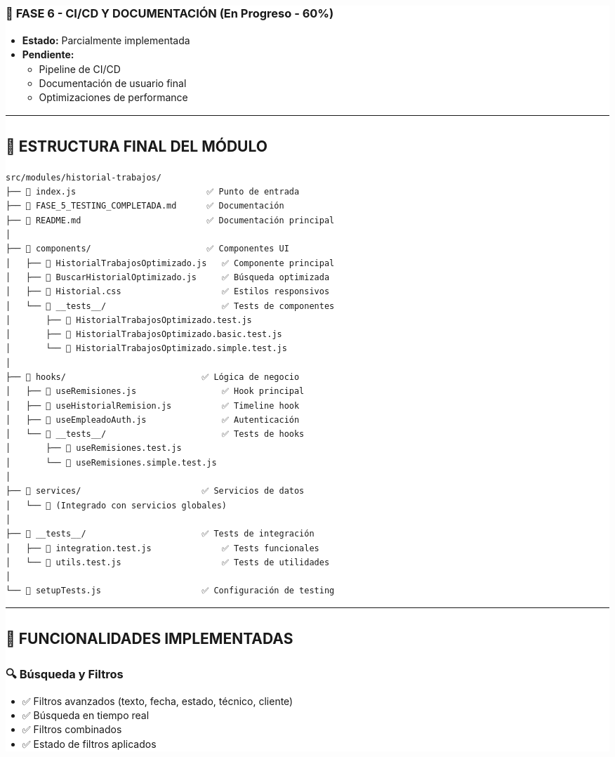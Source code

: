### 🔄 **FASE 6 - CI/CD Y DOCUMENTACIÓN** (En Progreso - 60%)
- **Estado:** Parcialmente implementada
- **Pendiente:**
  - Pipeline de CI/CD
  - Documentación de usuario final
  - Optimizaciones de performance

---

## 📁 **ESTRUCTURA FINAL DEL MÓDULO**

```
src/modules/historial-trabajos/
├── 📄 index.js                          ✅ Punto de entrada
├── 📄 FASE_5_TESTING_COMPLETADA.md      ✅ Documentación
├── 📄 README.md                         ✅ Documentación principal
│
├── 📁 components/                       ✅ Componentes UI
│   ├── 📄 HistorialTrabajosOptimizado.js   ✅ Componente principal
│   ├── 📄 BuscarHistorialOptimizado.js     ✅ Búsqueda optimizada
│   ├── 📄 Historial.css                    ✅ Estilos responsivos
│   └── 📁 __tests__/                       ✅ Tests de componentes
│       ├── 📄 HistorialTrabajosOptimizado.test.js
│       ├── 📄 HistorialTrabajosOptimizado.basic.test.js
│       └── 📄 HistorialTrabajosOptimizado.simple.test.js
│
├── 📁 hooks/                           ✅ Lógica de negocio
│   ├── 📄 useRemisiones.js                 ✅ Hook principal
│   ├── 📄 useHistorialRemision.js          ✅ Timeline hook
│   ├── 📄 useEmpleadoAuth.js               ✅ Autenticación
│   └── 📁 __tests__/                       ✅ Tests de hooks
│       ├── 📄 useRemisiones.test.js
│       └── 📄 useRemisiones.simple.test.js
│
├── 📁 services/                        ✅ Servicios de datos
│   └── 📄 (Integrado con servicios globales)
│
├── 📁 __tests__/                       ✅ Tests de integración
│   ├── 📄 integration.test.js              ✅ Tests funcionales
│   └── 📄 utils.test.js                    ✅ Tests de utilidades
│
└── 📁 setupTests.js                    ✅ Configuración de testing
```

---

## 🎯 **FUNCIONALIDADES IMPLEMENTADAS**

### **🔍 Búsqueda y Filtros**
- ✅ Filtros avanzados (texto, fecha, estado, técnico, cliente)
- ✅ Búsqueda en tiempo real
- ✅ Filtros combinados
- ✅ Estado de filtros aplicados
